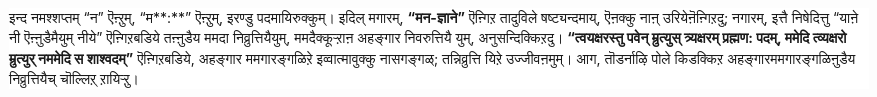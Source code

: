  इन्द नमश्शप्तम् “न” ऎऩ्ऱुम्, “म**:**” ऎऩ्ऱुम्, इरण्डु पदमायिरुक्कुम्। इदिल् मगारम्, **“मन-ज्ञाने”** ऎऩ्गिऱ तादुविले षष्ट्यन्दमाय्, ऎऩक्कु नाऩ् उरियेऩॆऩ्गिऱदु; नगारम्, इत्तै निषेदित्तु “याऩे नी ऎऩ्ऩुडैमैयुम् नीये” ऎऩ्गिऱबडिये तऩ्ऩुडैय ममदा निव्रुत्तियैयुम्, ममदैक्कूऱ्ऱाऩ अहङ्गार निवरुत्तियै युम्, अनुसन्दिक्किऱदु। **“त्वयक्षरस्तु पवेन् म्रुत्युस् त्र्यक्षरम् प्रह्मण: पदम्, ममेदि त्व्यक्षरो म्रुत्युर् नममेदि स शाश्वदम्”** ऎऩ्गिऱबडिये, अहङ्गार ममगारङ्गळिऱे इव्वात्मावुक्कु नासगङ्गळ्; तन्निव्रुत्ति यिऱे उज्जीवऩमुम्। आग, तॊडर्नाऴि पोले किडक्किऱ अहङ्गारममगारङ्गळिऩुडैय निव्रुत्तियैच् चॊल्लिऱ् ऱायिऱ्ऱु।

